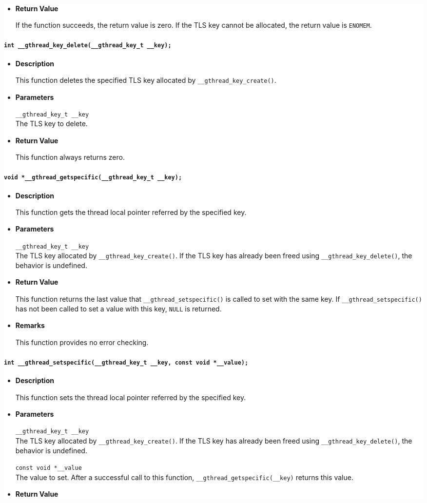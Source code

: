 * **Return Value**

    If the function succeeds, the return value is zero.
    If the TLS key cannot be allocated, the return value is `ENOMEM`.

#### `int __gthread_key_delete(__gthread_key_t __key);`

* **Description**

    This function deletes the specified TLS key allocated by `__gthread_key_create()`.

* **Parameters**

    `__gthread_key_t __key`  
    The TLS key to delete.

* **Return Value**

    This function always returns zero.

#### `void *__gthread_getspecific(__gthread_key_t __key);`

* **Description**

    This function gets the thread local pointer referred by the specified key.

* **Parameters**

    `__gthread_key_t __key`  
    The TLS key allocated by `__gthread_key_create()`.
    If the TLS key has already been freed using `__gthread_key_delete()`, the behavior is undefined.

* **Return Value**

    This function returns the last value that `__gthread_setspecific()` is called to set with the same key.
    If `__gthread_setspecific()` has not been called to set a value with this key, `NULL` is returned.

* **Remarks**

    This function provides no error checking.

#### `int __gthread_setspecific(__gthread_key_t __key, const void *__value);`

* **Description**

    This function sets the thread local pointer referred by the specified key.

* **Parameters**

    `__gthread_key_t __key`  
    The TLS key allocated by `__gthread_key_create()`.
    If the TLS key has already been freed using `__gthread_key_delete()`, the behavior is undefined.

    `const void *__value`  
    The value to set. After a successful call to this function, `__gthread_getspecific(__key)` returns this value.

* **Return Value**
